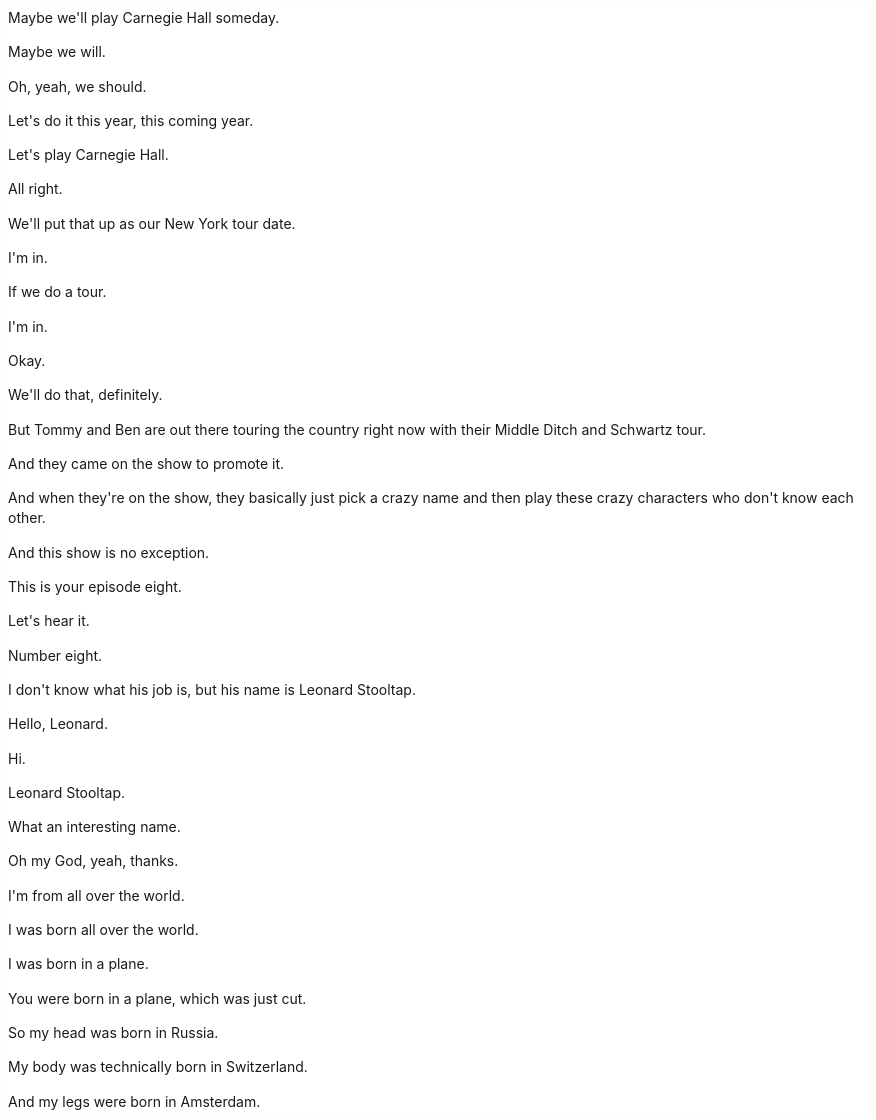 Maybe we'll play Carnegie Hall someday.

Maybe we will.

Oh, yeah, we should.

Let's do it this year, this coming year.

Let's play Carnegie Hall.

All right.

We'll put that up as our New York tour date.

I'm in.

If we do a tour.

I'm in.

Okay.

We'll do that, definitely.

But Tommy and Ben are out there touring the country right now with their Middle Ditch and Schwartz tour.

And they came on the show to promote it.

And when they're on the show, they basically just pick a crazy name and then play these crazy characters who don't know each other.

And this show is no exception.

This is your episode eight.

Let's hear it.

Number eight.

I don't know what his job is, but his name is Leonard Stooltap.

Hello, Leonard.

Hi.

Leonard Stooltap.

What an interesting name.

Oh my God, yeah, thanks.

I'm from all over the world.

I was born all over the world.

I was born in a plane.

You were born in a plane, which was just cut.

So my head was born in Russia.

My body was technically born in Switzerland.

And my legs were born in Amsterdam.
